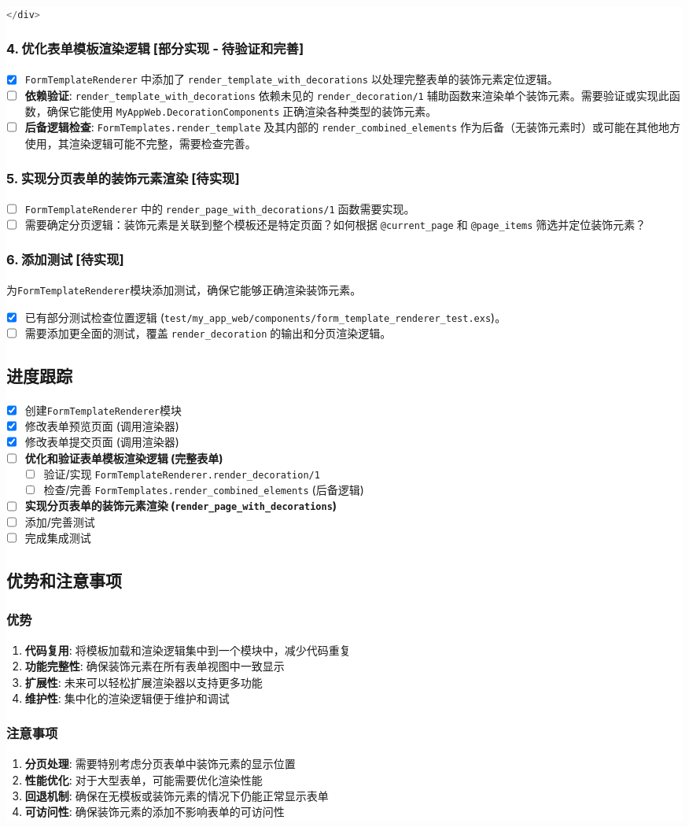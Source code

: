 ```heex
</div>
```

### 4. 优化表单模板渲染逻辑 [部分实现 - 待验证和完善]

- [x] `FormTemplateRenderer` 中添加了 `render_template_with_decorations` 以处理完整表单的装饰元素定位逻辑。
- [ ] **依赖验证**: `render_template_with_decorations` 依赖未见的 `render_decoration/1` 辅助函数来渲染单个装饰元素。需要验证或实现此函数，确保它能使用 `MyAppWeb.DecorationComponents` 正确渲染各种类型的装饰元素。
- [ ] **后备逻辑检查**: `FormTemplates.render_template` 及其内部的 `render_combined_elements` 作为后备（无装饰元素时）或可能在其他地方使用，其渲染逻辑可能不完整，需要检查完善。

### 5. 实现分页表单的装饰元素渲染 [待实现]

- [ ] `FormTemplateRenderer` 中的 `render_page_with_decorations/1` 函数需要实现。
- [ ] 需要确定分页逻辑：装饰元素是关联到整个模板还是特定页面？如何根据 `@current_page` 和 `@page_items` 筛选并定位装饰元素？

### 6. 添加测试 [待实现]

为`FormTemplateRenderer`模块添加测试，确保它能够正确渲染装饰元素。
- [x] 已有部分测试检查位置逻辑 (`test/my_app_web/components/form_template_renderer_test.exs`)。
- [ ] 需要添加更全面的测试，覆盖 `render_decoration` 的输出和分页渲染逻辑。

## 进度跟踪

- [x] 创建`FormTemplateRenderer`模块
- [x] 修改表单预览页面 (调用渲染器)
- [x] 修改表单提交页面 (调用渲染器)
- [ ] **优化和验证表单模板渲染逻辑 (完整表单)**
    - [ ] 验证/实现 `FormTemplateRenderer.render_decoration/1`
    - [ ] 检查/完善 `FormTemplates.render_combined_elements` (后备逻辑)
- [ ] **实现分页表单的装饰元素渲染 (`render_page_with_decorations`)**
- [ ] 添加/完善测试
- [ ] 完成集成测试

## 优势和注意事项

### 优势

1. **代码复用**: 将模板加载和渲染逻辑集中到一个模块中，减少代码重复
2. **功能完整性**: 确保装饰元素在所有表单视图中一致显示
3. **扩展性**: 未来可以轻松扩展渲染器以支持更多功能
4. **维护性**: 集中化的渲染逻辑便于维护和调试

### 注意事项

1. **分页处理**: 需要特别考虑分页表单中装饰元素的显示位置
2. **性能优化**: 对于大型表单，可能需要优化渲染性能
3. **回退机制**: 确保在无模板或装饰元素的情况下仍能正常显示表单
4. **可访问性**: 确保装饰元素的添加不影响表单的可访问性